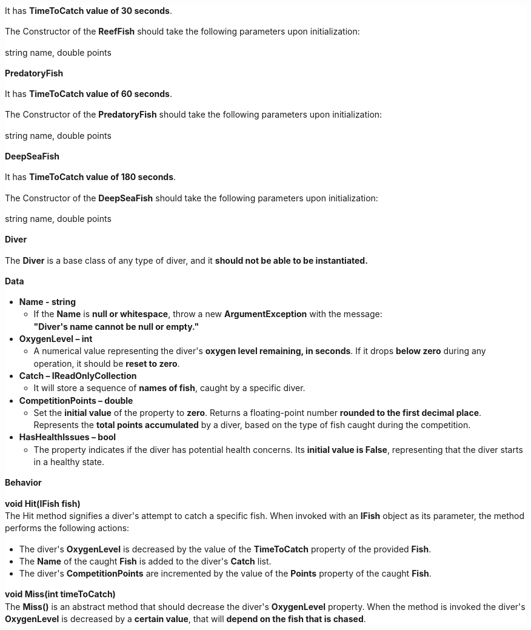 It has **TimeToCatch value of 30 seconds**.

The Constructor of the **ReefFish** should take the following parameters upon initialization:

string name, double points 

**PredatoryFish**

It has **TimeToCatch value of 60 seconds**.

The Constructor of the **PredatoryFish** should take the following parameters upon initialization:

string name, double points

**DeepSeaFish**

It has **TimeToCatch value of 180 seconds**.

The Constructor of the **DeepSeaFish** should take the following parameters upon initialization:

string name, double points

**Diver**

The **Diver** is a base class of any type of diver, and it **should not be able to be instantiated.**

**Data**
-	**Name - string**
    -	If the **Name** is **null or whitespace**, throw a new **ArgumentException** with the message: </br>
**"Diver's name cannot be null or empty."**
-	**OxygenLevel – int**
    -	A numerical value representing the diver's **oxygen level remaining, in seconds**. If it drops **below zero** during any operation, it should be **reset to zero**.
-	**Catch – IReadOnlyCollection<string>**
    -	It will store a sequence of **names of fish**, caught by a specific diver.
-	**CompetitionPoints – double**
    -	Set the **initial value** of the property to **zero**. Returns a floating-point number **rounded to the first decimal place**. Represents the **total points accumulated** by a diver, based on the type of fish caught during the competition. 
-	**HasHealthIssues – bool**
    -	The property indicates if the diver has potential health concerns. Its **initial value is False**, representing that the diver starts in a healthy state.

**Behavior**

**void Hit(IFish fish)**</br>
The Hit method signifies a diver's attempt to catch a specific fish. When invoked with an **IFish** object as its parameter, the method performs the following actions:
-	The diver's **OxygenLevel** is decreased by the value of the **TimeToCatch** property of the provided **Fish**.
-	The **Name** of the caught **Fish** is added to the diver's **Catch** list.
-	The diver's **CompetitionPoints** are incremented by the value of the **Points** property of the caught **Fish**. 

**void Miss(int timeToCatch)**</br>
The **Miss()** is an abstract method that should decrease the diver's **OxygenLevel** property. When the method is invoked the diver's **OxygenLevel** is decreased by a **certain value**, that will **depend on the fish that is chased**.
